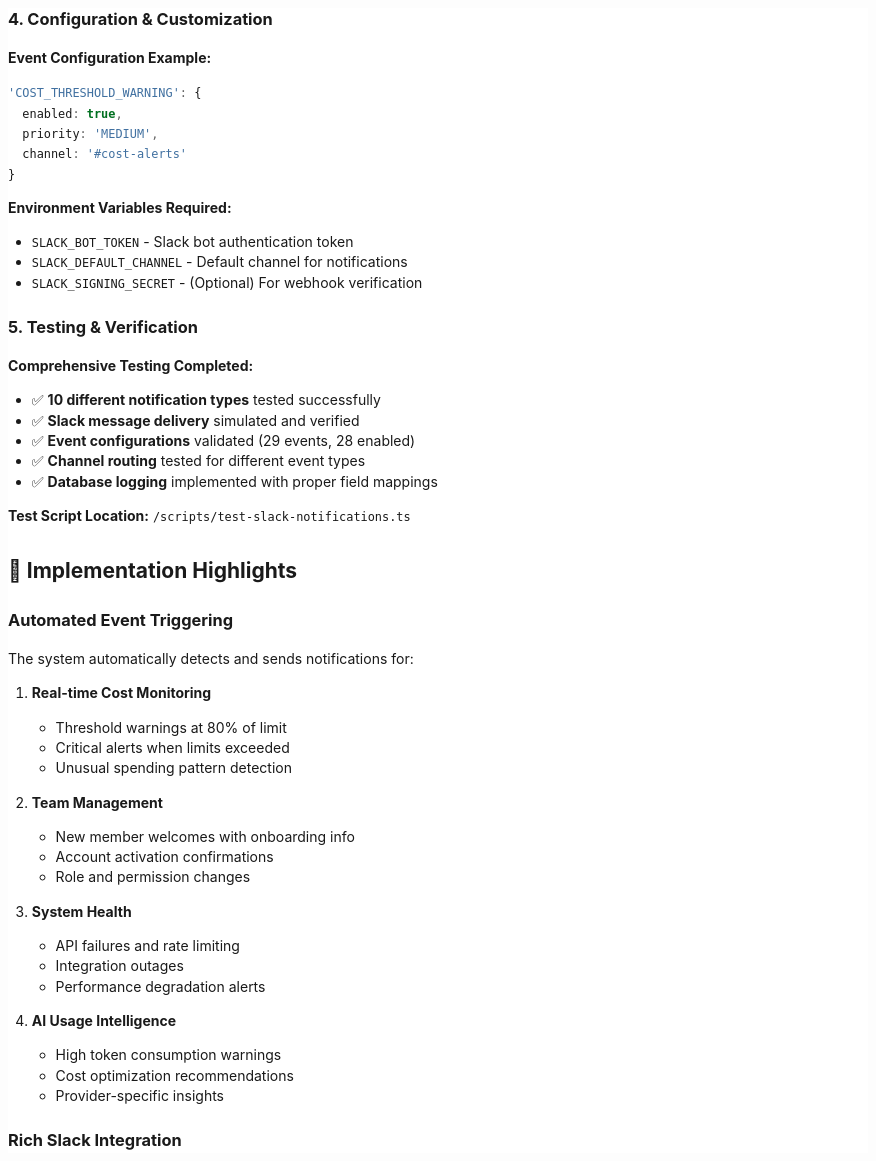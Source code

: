 ### 4. Configuration & Customization

**Event Configuration Example:**
```typescript
'COST_THRESHOLD_WARNING': {
  enabled: true,
  priority: 'MEDIUM',
  channel: '#cost-alerts'
}
```

**Environment Variables Required:**
- `SLACK_BOT_TOKEN` - Slack bot authentication token
- `SLACK_DEFAULT_CHANNEL` - Default channel for notifications
- `SLACK_SIGNING_SECRET` - (Optional) For webhook verification

### 5. Testing & Verification

**Comprehensive Testing Completed:**
- ✅ **10 different notification types** tested successfully
- ✅ **Slack message delivery** simulated and verified
- ✅ **Event configurations** validated (29 events, 28 enabled)
- ✅ **Channel routing** tested for different event types
- ✅ **Database logging** implemented with proper field mappings

**Test Script Location:** `/scripts/test-slack-notifications.ts`

## 🚀 Implementation Highlights

### Automated Event Triggering

The system automatically detects and sends notifications for:

1. **Real-time Cost Monitoring**
   - Threshold warnings at 80% of limit
   - Critical alerts when limits exceeded
   - Unusual spending pattern detection

2. **Team Management**
   - New member welcomes with onboarding info
   - Account activation confirmations
   - Role and permission changes

3. **System Health**
   - API failures and rate limiting
   - Integration outages
   - Performance degradation alerts

4. **AI Usage Intelligence**
   - High token consumption warnings
   - Cost optimization recommendations
   - Provider-specific insights

### Rich Slack Integration
